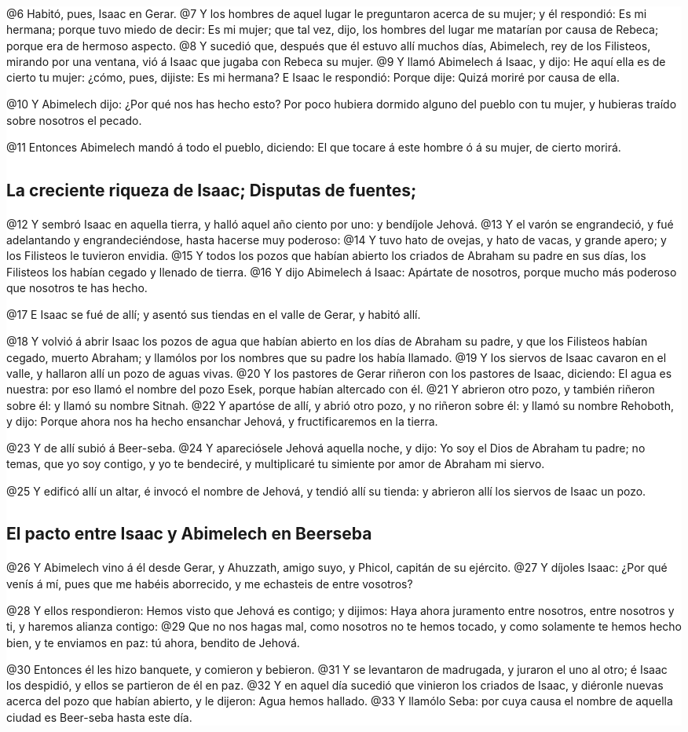 @6 Habitó, pues, Isaac en Gerar. @7 Y los hombres de aquel lugar le preguntaron acerca de su mujer; y él respondió: Es mi hermana; porque tuvo miedo de decir: Es mi mujer; que tal vez, dijo, los hombres del lugar me matarían por causa de Rebeca; porque era de hermoso aspecto. @8 Y sucedió que, después que él estuvo allí muchos días, Abimelech, rey de los Filisteos, mirando por una ventana, vió á Isaac que jugaba con Rebeca su mujer. @9 Y llamó Abimelech á Isaac, y dijo: He aquí ella es de cierto tu mujer: ¿cómo, pues, dijiste: Es mi hermana? E Isaac le respondió: Porque dije: Quizá moriré por causa de ella.

@10 Y Abimelech dijo: ¿Por qué nos has hecho esto? Por poco hubiera dormido alguno del pueblo con tu mujer, y hubieras traído sobre nosotros el pecado.

@11 Entonces Abimelech mandó á todo el pueblo, diciendo: El que tocare á este hombre ó á su mujer, de cierto morirá.

## La creciente riqueza de Isaac; Disputas de fuentes;
@12 Y sembró Isaac en aquella tierra, y halló aquel año ciento por uno: y bendíjole Jehová. @13 Y el varón se engrandeció, y fué adelantando y engrandeciéndose, hasta hacerse muy poderoso: @14 Y tuvo hato de ovejas, y hato de vacas, y grande apero; y los Filisteos le tuvieron envidia. @15 Y todos los pozos que habían abierto los criados de Abraham su padre en sus días, los Filisteos los habían cegado y llenado de tierra. @16 Y dijo Abimelech á Isaac: Apártate de nosotros, porque mucho más poderoso que nosotros te has hecho.

@17 E Isaac se fué de allí; y asentó sus tiendas en el valle de Gerar, y habitó allí.

@18 Y volvió á abrir Isaac los pozos de agua que habían abierto en los días de Abraham su padre, y que los Filisteos habían cegado, muerto Abraham; y llamólos por los nombres que su padre los había llamado. @19 Y los siervos de Isaac cavaron en el valle, y hallaron allí un pozo de aguas vivas. @20 Y los pastores de Gerar riñeron con los pastores de Isaac, diciendo: El agua es nuestra: por eso llamó el nombre del pozo Esek, porque habían altercado con él. @21 Y abrieron otro pozo, y también riñeron sobre él: y llamó su nombre Sitnah. @22 Y apartóse de allí, y abrió otro pozo, y no riñeron sobre él: y llamó su nombre Rehoboth, y dijo: Porque ahora nos ha hecho ensanchar Jehová, y fructificaremos en la tierra.

@23 Y de allí subió á Beer-seba. @24 Y apareciósele Jehová aquella noche, y dijo: Yo soy el Dios de Abraham tu padre; no temas, que yo soy contigo, y yo te bendeciré, y multiplicaré tu simiente por amor de Abraham mi siervo.

@25 Y edificó allí un altar, é invocó el nombre de Jehová, y tendió allí su tienda: y abrieron allí los siervos de Isaac un pozo.

## El pacto entre Isaac y Abimelech en Beerseba
@26 Y Abimelech vino á él desde Gerar, y Ahuzzath, amigo suyo, y Phicol, capitán de su ejército. @27 Y díjoles Isaac: ¿Por qué venís á mí, pues que me habéis aborrecido, y me echasteis de entre vosotros?

@28 Y ellos respondieron: Hemos visto que Jehová es contigo; y dijimos: Haya ahora juramento entre nosotros, entre nosotros y ti, y haremos alianza contigo: @29 Que no nos hagas mal, como nosotros no te hemos tocado, y como solamente te hemos hecho bien, y te enviamos en paz: tú ahora, bendito de Jehová.

@30 Entonces él les hizo banquete, y comieron y bebieron. @31 Y se levantaron de madrugada, y juraron el uno al otro; é Isaac los despidió, y ellos se partieron de él en paz. @32 Y en aquel día sucedió que vinieron los criados de Isaac, y diéronle nuevas acerca del pozo que habían abierto, y le dijeron: Agua hemos hallado. @33 Y llamólo Seba: por cuya causa el nombre de aquella ciudad es Beer-seba hasta este día.
